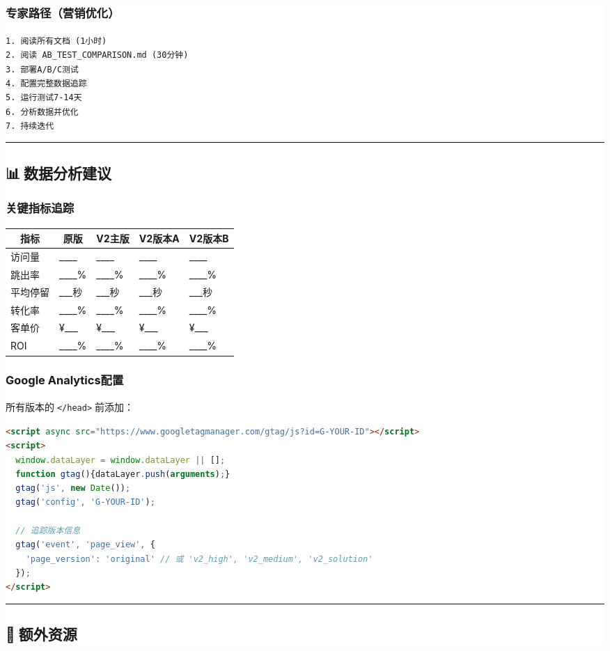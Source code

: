 ### 专家路径（营销优化）
```
1. 阅读所有文档 (1小时)
2. 阅读 AB_TEST_COMPARISON.md (30分钟)
3. 部署A/B/C测试
4. 配置完整数据追踪
5. 运行测试7-14天
6. 分析数据并优化
7. 持续迭代
```

---

## 📊 数据分析建议

### 关键指标追踪

| 指标 | 原版 | V2主版 | V2版本A | V2版本B |
|------|------|--------|---------|---------|
| 访问量 | ____ | ____ | ____ | ____ |
| 跳出率 | ____% | ____% | ____% | ____% |
| 平均停留 | ___秒 | ___秒 | ___秒 | ___秒 |
| 转化率 | ____% | ____% | ____% | ____% |
| 客单价 | ¥___ | ¥___ | ¥___ | ¥___ |
| ROI | ____% | ____% | ____% | ____% |

### Google Analytics配置

所有版本的 `</head>` 前添加：

```html
<script async src="https://www.googletagmanager.com/gtag/js?id=G-YOUR-ID"></script>
<script>
  window.dataLayer = window.dataLayer || [];
  function gtag(){dataLayer.push(arguments);}
  gtag('js', new Date());
  gtag('config', 'G-YOUR-ID');
  
  // 追踪版本信息
  gtag('event', 'page_view', {
    'page_version': 'original' // 或 'v2_high', 'v2_medium', 'v2_solution'
  });
</script>
```

---

## 🎁 额外资源
